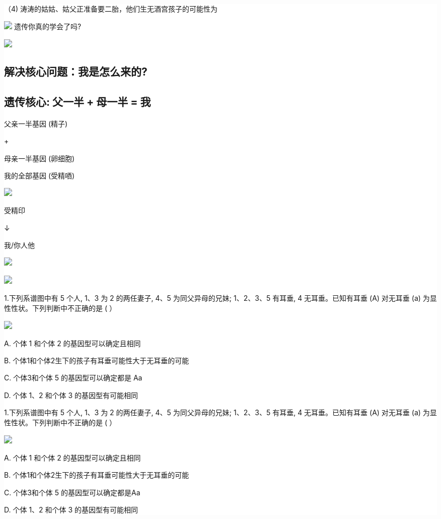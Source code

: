 （4) 涛涛的姑姑、姑父正准备要二胎，他们生无酒宫孩子的可能性为 $\qquad$

![](https://cdn.mathpix.com/cropped/2024_05_08_12b8eddfe5c0c1d57384g-05.jpg?height=939&width=1170&top_left_y=466&top_left_x=2060)
遗传你真的学会了吗?

![](https://cdn.mathpix.com/cropped/2024_05_08_12b8eddfe5c0c1d57384g-06.jpg?height=766&width=838&top_left_y=455&top_left_x=2328)

## 解决核心问题：我是怎么来的?

## 遗传核心: 父一半 + 母一半 = 我

父亲一半基因 (精子)

$+$

母亲一半基因 (卵细胞)

我的全部基因 (受精唒)

![](https://cdn.mathpix.com/cropped/2024_05_08_12b8eddfe5c0c1d57384g-08.jpg?height=795&width=1030&top_left_y=606&top_left_x=1624)

受精印

$\downarrow$

我/你人他

![](https://cdn.mathpix.com/cropped/2024_05_08_12b8eddfe5c0c1d57384g-09.jpg?height=1160&width=2483&top_left_y=167&top_left_x=91)

![](https://cdn.mathpix.com/cropped/2024_05_08_12b8eddfe5c0c1d57384g-10.jpg?height=1724&width=3329&top_left_y=150&top_left_x=0)

1.下列系谱图中有 5 个人, $1 、 3$ 为 2 的两任妻子, $4 、 5$ 为同父异母的兄妹; $1 、 2 、 3 、 5$ 有耳垂, 4 无耳垂。已知有耳垂 (A) 对无耳垂 (a) 为显性性状。下列判断中不正确的是 ( ）

![](https://cdn.mathpix.com/cropped/2024_05_08_12b8eddfe5c0c1d57384g-11.jpg?height=583&width=965&top_left_y=508&top_left_x=368)

A. 个体 1 和个体 2 的基因型可以确定且相同

B. 个体1和个体2生下的孩子有耳垂可能性大于无耳垂的可能

C. 个体3和个体 5 的基因型可以确定都是 Aa

D. 个体 $1 、 2$ 和个体 3 的基因型有可能相同

1.下列系谱图中有 5 个人, $1 、 3$ 为 2 的两任妻子, $4 、 5$ 为同父异母的兄妹; $1 、 2 、 3 、 5$ 有耳垂, 4 无耳垂。已知有耳垂 (A) 对无耳垂 (a) 为显性性状。下列判断中不正确的是 ( ）

![](https://cdn.mathpix.com/cropped/2024_05_08_12b8eddfe5c0c1d57384g-12.jpg?height=578&width=965&top_left_y=515&top_left_x=368)

A. 个体 1 和个体 2 的基因型可以确定且相同

B. 个体1和个体2生下的孩子有耳垂可能性大于无耳垂的可能

C. 个体3和个体 5 的基因型可以确定都是Aa

D. 个体 $1 、 2$ 和个体 3 的基因型有可能相同
